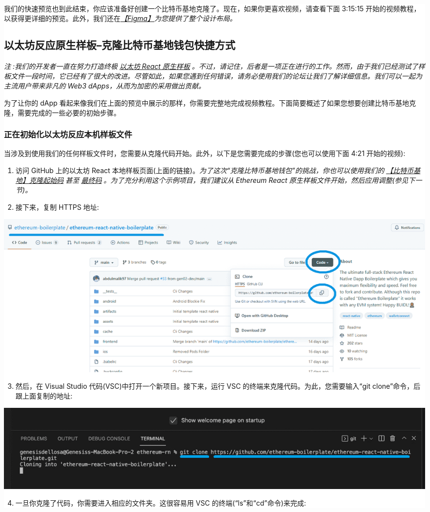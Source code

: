 我们的快速预览也到此结束，你应该准备好创建一个比特币基地克隆了。现在，如果你更喜欢视频，请查看下面 3:15:15 开始的视频教程，以获得更详细的预览。此外，我们还在[*【Figma】*](https://www.figma.com/file/Fvp2fihhDtopg4Iga8mTCO/Coin-Wallet?node-id=0%3A1)*为您提供了整个设计布局。*

## 以太坊反应原生样板–克隆比特币基地钱包快捷方式

*注* *:我们的开发者一直在努力打造终极* [*以太坊 React 原生样板*](https://github.com/ethereum-boilerplate/ethereum-react-native-boilerplate) *。不过，请记住，后者是一项正在进行的工作。然而，由于我们已经测试了样板文件一段时间，它已经有了很大的改进。尽管如此，如果您遇到任何错误，请务必使用我们的论坛让我们了解详细信息。我们可以一起为主流用户带来非凡的 Web3 dApps，从而为加密的采用做出贡献。*

为了让你的 dApp 看起来像我们在上面的预览中展示的那样，你需要完整地完成视频教程。下面简要概述了如果您想要创建比特币基地克隆，需要完成的一些必要的初始步骤。

### 正在初始化以太坊反应本机样板文件

当涉及到使用我们的任何样板文件时，您需要从克隆代码开始。此外，以下是您需要完成的步骤(您也可以使用下面 4:21 开始的视频):

1.  访问 GitHub 上的以太坊 React 本地样板页面(上面的链接)。*为了这次“克隆比特币基地钱包”的挑战，你也可以使用我们的* [*【比特币基地】克隆起始码*](https://github.com/gen02-dev/coinbase-clone-starter) *甚至* [*最终码*](https://github.com/MoralisWeb3/youtube-tutorials/tree/main/coinbase-clone) *。为了充分利用这个示例项目，我们建议从 Ethereum React 原生样板文件开始，然后应用调整(参见下一节)。*

2.  接下来，复制 HTTPS 地址:

![](img/b79c51cff91a599f3559465e879de657.png)

3.  然后，在 Visual Studio 代码(VSC)中打开一个新项目。接下来，运行 VSC 的终端来克隆代码。为此，您需要输入“git clone”命令，后跟上面复制的地址:

![](img/97da4602e1dd9cf4697c38bf359bf9f0.png)

4.  一旦你克隆了代码，你需要进入相应的文件夹。这很容易用 VSC 的终端(“ls”和“cd”命令)来完成:
